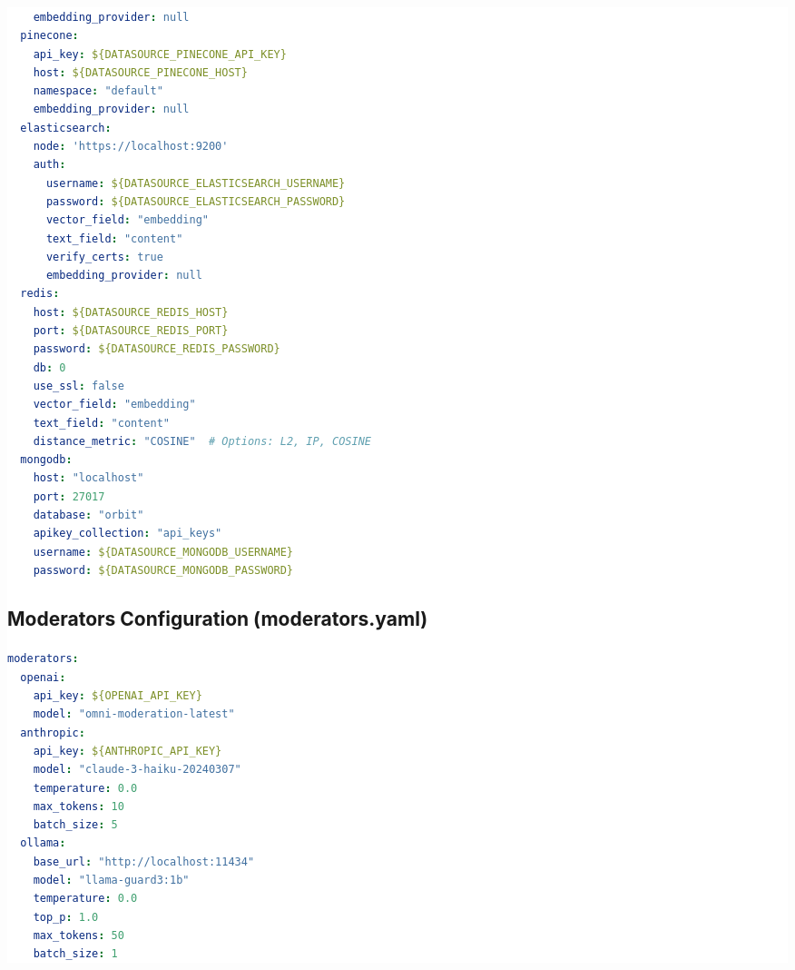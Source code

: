 ```yaml
    embedding_provider: null
  pinecone:
    api_key: ${DATASOURCE_PINECONE_API_KEY}
    host: ${DATASOURCE_PINECONE_HOST}
    namespace: "default"
    embedding_provider: null
  elasticsearch:
    node: 'https://localhost:9200'
    auth:
      username: ${DATASOURCE_ELASTICSEARCH_USERNAME}
      password: ${DATASOURCE_ELASTICSEARCH_PASSWORD}
      vector_field: "embedding"
      text_field: "content"
      verify_certs: true
      embedding_provider: null
  redis:
    host: ${DATASOURCE_REDIS_HOST}
    port: ${DATASOURCE_REDIS_PORT}
    password: ${DATASOURCE_REDIS_PASSWORD}
    db: 0
    use_ssl: false
    vector_field: "embedding"
    text_field: "content"
    distance_metric: "COSINE"  # Options: L2, IP, COSINE
  mongodb:
    host: "localhost"
    port: 27017
    database: "orbit"
    apikey_collection: "api_keys"
    username: ${DATASOURCE_MONGODB_USERNAME}
    password: ${DATASOURCE_MONGODB_PASSWORD}
```

## Moderators Configuration (moderators.yaml)

```yaml
moderators:
  openai:
    api_key: ${OPENAI_API_KEY}
    model: "omni-moderation-latest"
  anthropic:
    api_key: ${ANTHROPIC_API_KEY}
    model: "claude-3-haiku-20240307"
    temperature: 0.0
    max_tokens: 10
    batch_size: 5
  ollama:
    base_url: "http://localhost:11434"
    model: "llama-guard3:1b"
    temperature: 0.0
    top_p: 1.0
    max_tokens: 50
    batch_size: 1
```
